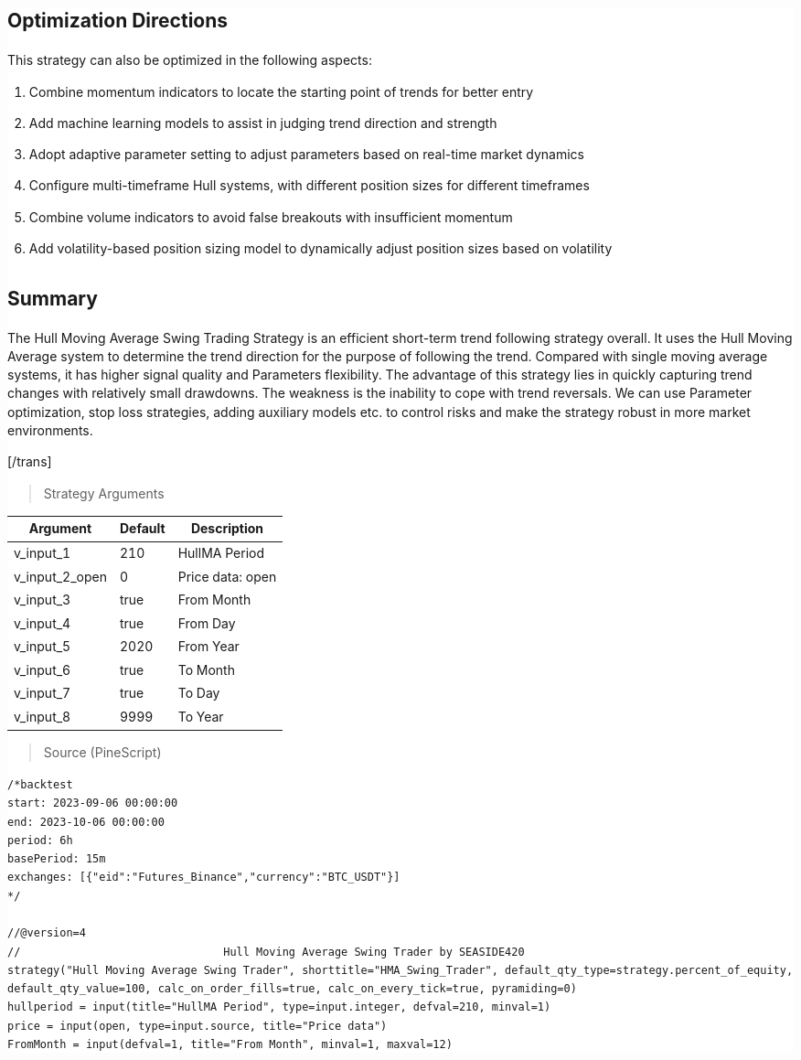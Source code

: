 ## Optimization Directions

This strategy can also be optimized in the following aspects:

1. Combine momentum indicators to locate the starting point of trends for better entry

2. Add machine learning models to assist in judging trend direction and strength

3. Adopt adaptive parameter setting to adjust parameters based on real-time market dynamics

4. Configure multi-timeframe Hull systems, with different position sizes for different timeframes

5. Combine volume indicators to avoid false breakouts with insufficient momentum

6. Add volatility-based position sizing model to dynamically adjust position sizes based on volatility

## Summary

The Hull Moving Average Swing Trading Strategy is an efficient short-term trend following strategy overall. It uses the Hull Moving Average system to determine the trend direction for the purpose of following the trend. Compared with single moving average systems, it has higher signal quality and Parameters flexibility. The advantage of this strategy lies in quickly capturing trend changes with relatively small drawdowns. The weakness is the inability to cope with trend reversals. We can use Parameter optimization, stop loss strategies, adding auxiliary models etc. to control risks and make the strategy robust in more market environments.

[/trans]

> Strategy Arguments



|Argument|Default|Description|
|----|----|----|
|v_input_1|210|HullMA Period|
|v_input_2_open|0|Price data: open|high|low|close|hl2|hlc3|hlcc4|ohlc4|
|v_input_3|true|From Month|
|v_input_4|true|From Day|
|v_input_5|2020|From Year|
|v_input_6|true|To Month|
|v_input_7|true|To Day|
|v_input_8|9999|To Year|


> Source (PineScript)

``` pinescript
/*backtest
start: 2023-09-06 00:00:00
end: 2023-10-06 00:00:00
period: 6h
basePeriod: 15m
exchanges: [{"eid":"Futures_Binance","currency":"BTC_USDT"}]
*/

//@version=4
//                               Hull Moving Average Swing Trader by SEASIDE420
strategy("Hull Moving Average Swing Trader", shorttitle="HMA_Swing_Trader", default_qty_type=strategy.percent_of_equity, default_qty_value=100, calc_on_order_fills=true, calc_on_every_tick=true, pyramiding=0)
hullperiod = input(title="HullMA Period", type=input.integer, defval=210, minval=1)
price = input(open, type=input.source, title="Price data")
FromMonth = input(defval=1, title="From Month", minval=1, maxval=12)
```